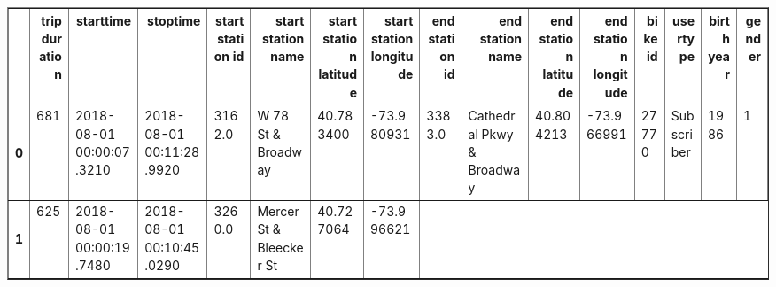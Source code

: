 


<div>
<style scoped>
    .dataframe tbody tr th:only-of-type {
        vertical-align: middle;
    }

    .dataframe tbody tr th {
        vertical-align: top;
    }

    .dataframe thead th {
        text-align: right;
    }
</style>
<table border="1" class="dataframe">
  <thead>
    <tr style="text-align: right;">
      <th></th>
      <th>tripduration</th>
      <th>starttime</th>
      <th>stoptime</th>
      <th>start station id</th>
      <th>start station name</th>
      <th>start station latitude</th>
      <th>start station longitude</th>
      <th>end station id</th>
      <th>end station name</th>
      <th>end station latitude</th>
      <th>end station longitude</th>
      <th>bikeid</th>
      <th>usertype</th>
      <th>birth year</th>
      <th>gender</th>
    </tr>
  </thead>
  <tbody>
    <tr>
      <th>0</th>
      <td>681</td>
      <td>2018-08-01 00:00:07.3210</td>
      <td>2018-08-01 00:11:28.9920</td>
      <td>3162.0</td>
      <td>W 78 St &amp; Broadway</td>
      <td>40.783400</td>
      <td>-73.980931</td>
      <td>3383.0</td>
      <td>Cathedral Pkwy &amp; Broadway</td>
      <td>40.804213</td>
      <td>-73.966991</td>
      <td>27770</td>
      <td>Subscriber</td>
      <td>1986</td>
      <td>1</td>
    </tr>
    <tr>
      <th>1</th>
      <td>625</td>
      <td>2018-08-01 00:00:19.7480</td>
      <td>2018-08-01 00:10:45.0290</td>
      <td>3260.0</td>
      <td>Mercer St &amp; Bleecker St</td>
      <td>40.727064</td>
      <td>-73.996621</td>